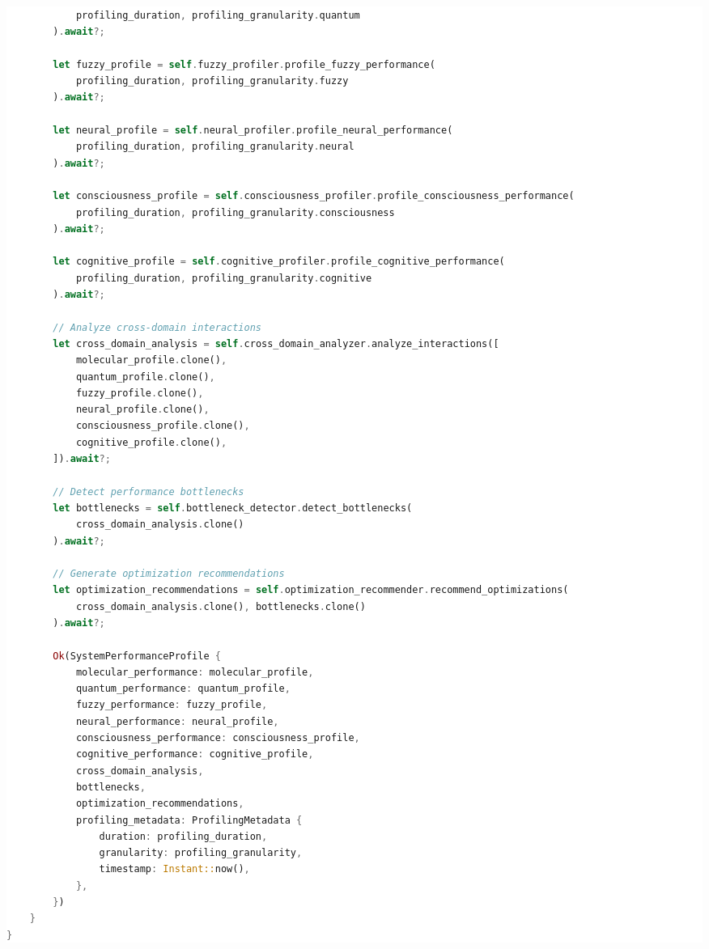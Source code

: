 ```rust
            profiling_duration, profiling_granularity.quantum
        ).await?;
        
        let fuzzy_profile = self.fuzzy_profiler.profile_fuzzy_performance(
            profiling_duration, profiling_granularity.fuzzy
        ).await?;
        
        let neural_profile = self.neural_profiler.profile_neural_performance(
            profiling_duration, profiling_granularity.neural
        ).await?;
        
        let consciousness_profile = self.consciousness_profiler.profile_consciousness_performance(
            profiling_duration, profiling_granularity.consciousness
        ).await?;
        
        let cognitive_profile = self.cognitive_profiler.profile_cognitive_performance(
            profiling_duration, profiling_granularity.cognitive
        ).await?;
        
        // Analyze cross-domain interactions
        let cross_domain_analysis = self.cross_domain_analyzer.analyze_interactions([
            molecular_profile.clone(),
            quantum_profile.clone(),
            fuzzy_profile.clone(),
            neural_profile.clone(),
            consciousness_profile.clone(),
            cognitive_profile.clone(),
        ]).await?;
        
        // Detect performance bottlenecks
        let bottlenecks = self.bottleneck_detector.detect_bottlenecks(
            cross_domain_analysis.clone()
        ).await?;
        
        // Generate optimization recommendations
        let optimization_recommendations = self.optimization_recommender.recommend_optimizations(
            cross_domain_analysis.clone(), bottlenecks.clone()
        ).await?;
        
        Ok(SystemPerformanceProfile {
            molecular_performance: molecular_profile,
            quantum_performance: quantum_profile,
            fuzzy_performance: fuzzy_profile,
            neural_performance: neural_profile,
            consciousness_performance: consciousness_profile,
            cognitive_performance: cognitive_profile,
            cross_domain_analysis,
            bottlenecks,
            optimization_recommendations,
            profiling_metadata: ProfilingMetadata {
                duration: profiling_duration,
                granularity: profiling_granularity,
                timestamp: Instant::now(),
            },
        })
    }
}
```
